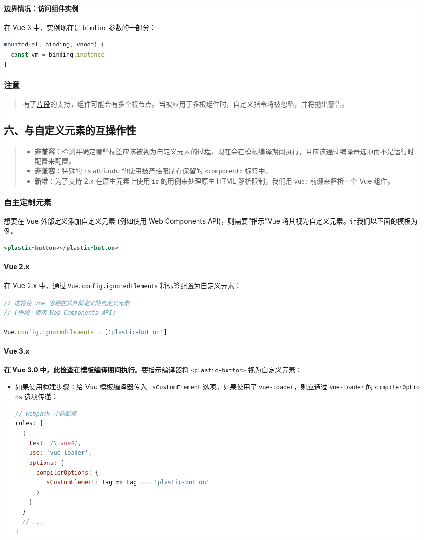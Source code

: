 #### **边界情况：访问组件实例**

在 Vue 3 中，实例现在是 `binding` 参数的一部分：

```js
mounted(el, binding, vnode) {
  const vm = binding.instance
}
```

### 注意

> 有了[片段](https://v3.cn.vuejs.org/guide/migration/fragments.html#概览)的支持，组件可能会有多个根节点。当被应用于多根组件时，自定义指令将被忽略，并将抛出警告。

## 六、与自定义元素的互操作性

> - **非兼容**：检测并确定哪些标签应该被视为自定义元素的过程，现在会在模板编译期间执行，且应该通过编译器选项而不是运行时配置来配置。
> - **非兼容**：特殊的 `is` attribute 的使用被严格限制在保留的 `<component>` 标签中。
> - **新增**：为了支持 2.x 在原生元素上使用 `is` 的用例来处理原生 HTML 解析限制，我们用 `vue:` 前缀来解析一个 Vue 组件。

### 自主定制元素

想要在 Vue 外部定义添加自定义元素 (例如使用 Web Components API)，则需要“指示”Vue 将其视为自定义元素。让我们以下面的模板为例。

```html
<plastic-button></plastic-button>
```

#### Vue 2.x

在 Vue 2.x 中，通过 `Vue.config.ignoredElements` 将标签配置为自定义元素：

```js
// 这将使 Vue 忽略在其外部定义的自定义元素
// (例如：使用 Web Components API)

Vue.config.ignoredElements = ['plastic-button']
```

#### Vue 3.x

**在 Vue 3.0 中，此检查在模板编译期间执行**。要指示编译器将 `<plastic-button>` 视为自定义元素：

- 如果使用构建步骤：给 Vue 模板编译器传入 `isCustomElement` 选项。如果使用了 `vue-loader`，则应通过 `vue-loader` 的 `compilerOptions` 选项传递：

  ```js
  // webpack 中的配置
  rules: [
    {
      test: /\.vue$/,
      use: 'vue-loader',
      options: {
        compilerOptions: {
          isCustomElement: tag => tag === 'plastic-button'
        }
      }
    }
    // ...
  ]
  ```
